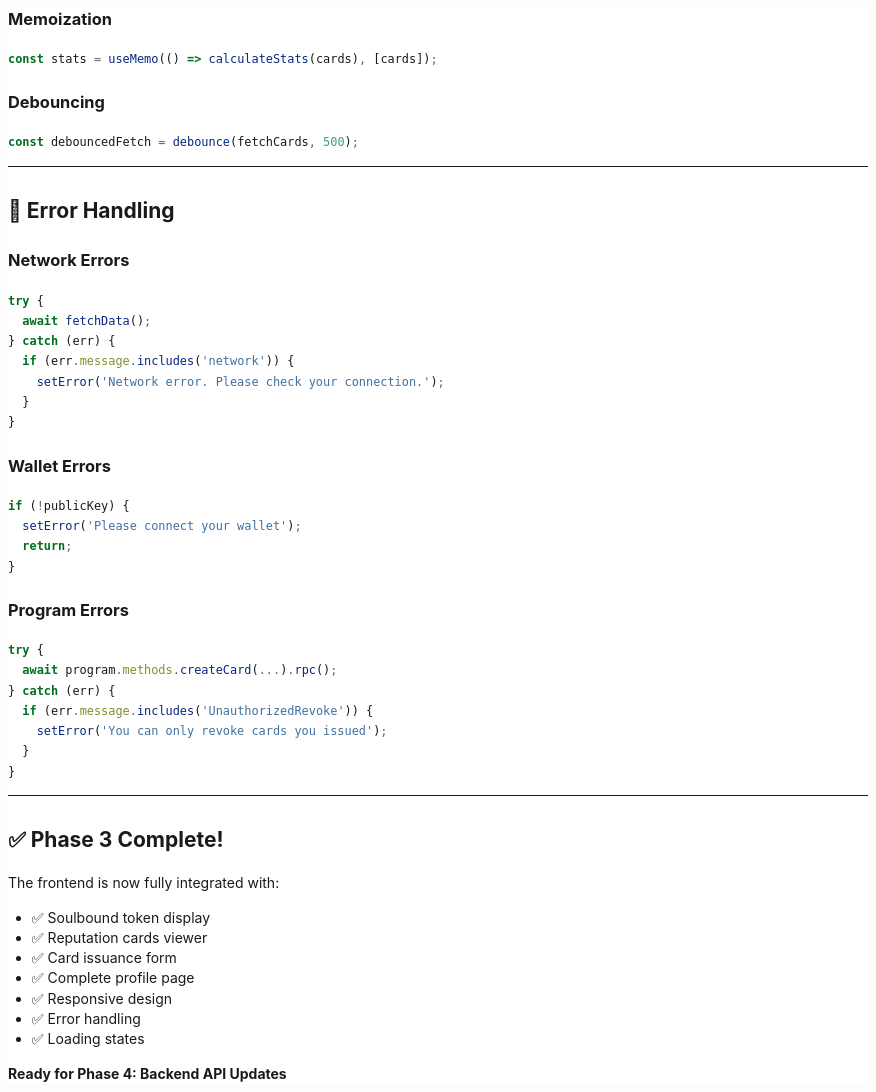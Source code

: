 ### Memoization
```typescript
const stats = useMemo(() => calculateStats(cards), [cards]);
```

### Debouncing
```typescript
const debouncedFetch = debounce(fetchCards, 500);
```

---

## 🐛 Error Handling

### Network Errors
```typescript
try {
  await fetchData();
} catch (err) {
  if (err.message.includes('network')) {
    setError('Network error. Please check your connection.');
  }
}
```

### Wallet Errors
```typescript
if (!publicKey) {
  setError('Please connect your wallet');
  return;
}
```

### Program Errors
```typescript
try {
  await program.methods.createCard(...).rpc();
} catch (err) {
  if (err.message.includes('UnauthorizedRevoke')) {
    setError('You can only revoke cards you issued');
  }
}
```

---

## ✅ Phase 3 Complete!

The frontend is now fully integrated with:
- ✅ Soulbound token display
- ✅ Reputation cards viewer
- ✅ Card issuance form
- ✅ Complete profile page
- ✅ Responsive design
- ✅ Error handling
- ✅ Loading states

**Ready for Phase 4: Backend API Updates**
